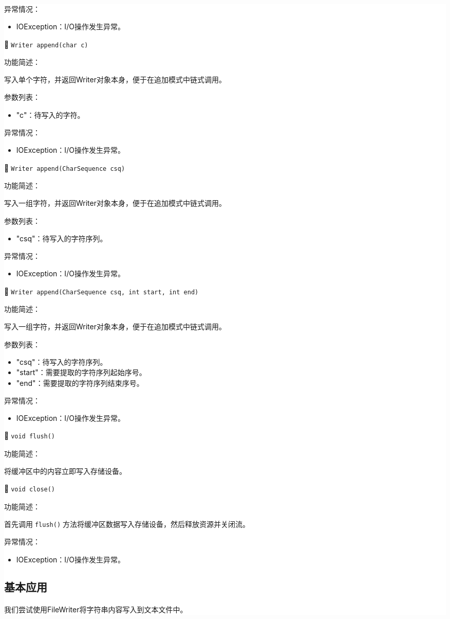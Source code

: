 异常情况：

- IOException：I/O操作发生异常。

🔶 `Writer append(char c)`

功能简述：

写入单个字符，并返回Writer对象本身，便于在追加模式中链式调用。

参数列表：

- "c"：待写入的字符。

异常情况：

- IOException：I/O操作发生异常。

🔶 `Writer append(CharSequence csq)`

功能简述：

写入一组字符，并返回Writer对象本身，便于在追加模式中链式调用。

参数列表：

- "csq"：待写入的字符序列。

异常情况：

- IOException：I/O操作发生异常。

🔶 `Writer append(CharSequence csq, int start, int end)`

功能简述：

写入一组字符，并返回Writer对象本身，便于在追加模式中链式调用。

参数列表：

- "csq"：待写入的字符序列。
- "start"：需要提取的字符序列起始序号。
- "end"：需要提取的字符序列结束序号。

异常情况：

- IOException：I/O操作发生异常。

🔶 `void flush()`

功能简述：

将缓冲区中的内容立即写入存储设备。

🔶 `void close()`

功能简述：

首先调用 `flush()` 方法将缓冲区数据写入存储设备，然后释放资源并关闭流。

异常情况：

- IOException：I/O操作发生异常。

## 基本应用
我们尝试使用FileWriter将字符串内容写入到文本文件中。
